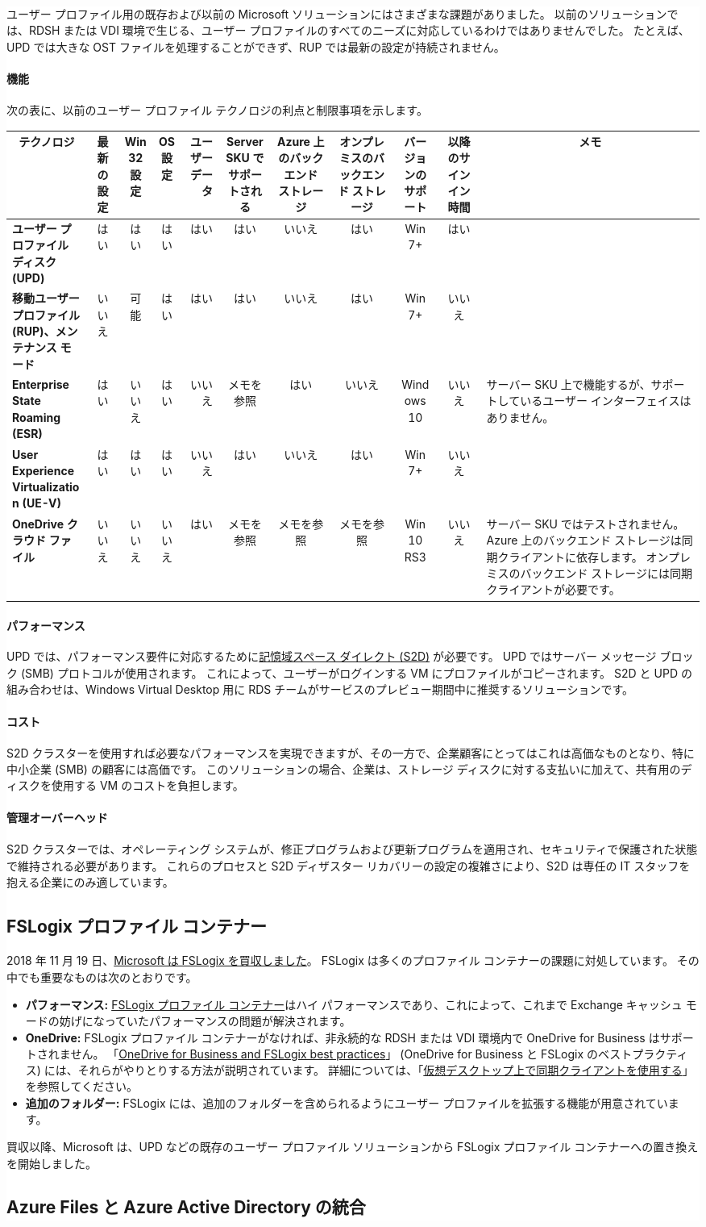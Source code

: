 ユーザー プロファイル用の既存および以前の Microsoft ソリューションにはさまざまな課題がありました。 以前のソリューションでは、RDSH または VDI 環境で生じる、ユーザー プロファイルのすべてのニーズに対応しているわけではありませんでした。 たとえば、UPD では大きな OST ファイルを処理することができず、RUP では最新の設定が持続されません。

#### <a name="functionality"></a>機能

次の表に、以前のユーザー プロファイル テクノロジの利点と制限事項を示します。

| テクノロジ | 最新の設定 | Win32 設定 | OS 設定 | ユーザー データ | Server SKU でサポートされる | Azure 上のバックエンド ストレージ | オンプレミスのバックエンド ストレージ | バージョンのサポート | 以降のサインイン時間 |メモ|
| ---------- | :-------------: | :------------: | :---------: | --------: | :---------------------: | :-----------------------: | :--------------------------: | :-------------: | :---------------------: |-----|
| **ユーザー プロファイル ディスク (UPD)** | はい | はい | はい | はい | はい | いいえ | はい | Win 7+ | はい | |
| **移動ユーザー プロファイル (RUP)、メンテナンス モード** | いいえ | 可能 | はい | はい | はい| いいえ | はい | Win 7+ | いいえ | |
| **Enterprise State Roaming (ESR)** | はい | いいえ | はい | いいえ | メモを参照 | はい | いいえ | Windows 10 | いいえ | サーバー SKU 上で機能するが、サポートしているユーザー インターフェイスはありません。 |
| **User Experience Virtualization (UE-V)** | はい | はい | はい | いいえ | はい | いいえ | はい | Win 7+ | いいえ |  |
| **OneDrive クラウド ファイル** | いいえ | いいえ | いいえ | はい | メモを参照 | メモを参照  | メモを参照 | Win 10 RS3 | いいえ | サーバー SKU ではテストされません。 Azure 上のバックエンド ストレージは同期クライアントに依存します。 オンプレミスのバックエンド ストレージには同期クライアントが必要です。 |

#### <a name="performance"></a>パフォーマンス

UPD では、パフォーマンス要件に対応するために[記憶域スペース ダイレクト (S2D)](https://docs.microsoft.com/windows-server/remote/remote-desktop-services/rds-storage-spaces-direct-deployment) が必要です。 UPD ではサーバー メッセージ ブロック (SMB) プロトコルが使用されます。 これによって、ユーザーがログインする VM にプロファイルがコピーされます。 S2D と UPD の組み合わせは、Windows Virtual Desktop 用に RDS チームがサービスのプレビュー期間中に推奨するソリューションです。  

#### <a name="cost"></a>コスト

S2D クラスターを使用すれば必要なパフォーマンスを実現できますが、その一方で、企業顧客にとってはこれは高価なものとなり、特に中小企業 (SMB) の顧客には高価です。 このソリューションの場合、企業は、ストレージ ディスクに対する支払いに加えて、共有用のディスクを使用する VM のコストを負担します。

#### <a name="administrative-overhead"></a>管理オーバーヘッド

S2D クラスターでは、オペレーティング システムが、修正プログラムおよび更新プログラムを適用され、セキュリティで保護された状態で維持される必要があります。 これらのプロセスと S2D ディザスター リカバリーの設定の複雑さにより、S2D は専任の IT スタッフを抱える企業にのみ適しています。

## <a name="fslogix-profile-containers"></a>FSLogix プロファイル コンテナー

2018 年 11 月 19 日、[Microsoft は FSLogix を買収しました](https://blogs.microsoft.com/blog/2018/11/19/microsoft-acquires-fslogix-to-enhance-the-office-365-virtualization-experience/)。 FSLogix は多くのプロファイル コンテナーの課題に対処しています。 その中でも重要なものは次のとおりです。

- **パフォーマンス:** [FSLogix プロファイル コンテナー](https://fslogix.com/products/profile-containers)はハイ パフォーマンスであり、これによって、これまで Exchange キャッシュ モードの妨げになっていたパフォーマンスの問題が解決されます。
- **OneDrive:** FSLogix プロファイル コンテナーがなければ、非永続的な RDSH または VDI 環境内で OneDrive for Business はサポートされません。 「[OneDrive for Business and FSLogix best practices](https://fslogix.com/products/technical-faqs/284-onedrive-for-business-and-fslogix-best-practices)」 (OneDrive for Business と FSLogix のベストプラクティス) には、それらがやりとりする方法が説明されています。 詳細については、「[仮想デスクトップ上で同期クライアントを使用する](https://docs.microsoft.com/deployoffice/rds-onedrive-business-vdi)」を参照してください。
- **追加のフォルダー:** FSLogix には、追加のフォルダーを含められるようにユーザー プロファイルを拡張する機能が用意されています。

買収以降、Microsoft は、UPD などの既存のユーザー プロファイル ソリューションから FSLogix プロファイル コンテナーへの置き換えを開始しました。

## <a name="azure-files-integration-with-azure-active-directory"></a>Azure Files と Azure Active Directory の統合
